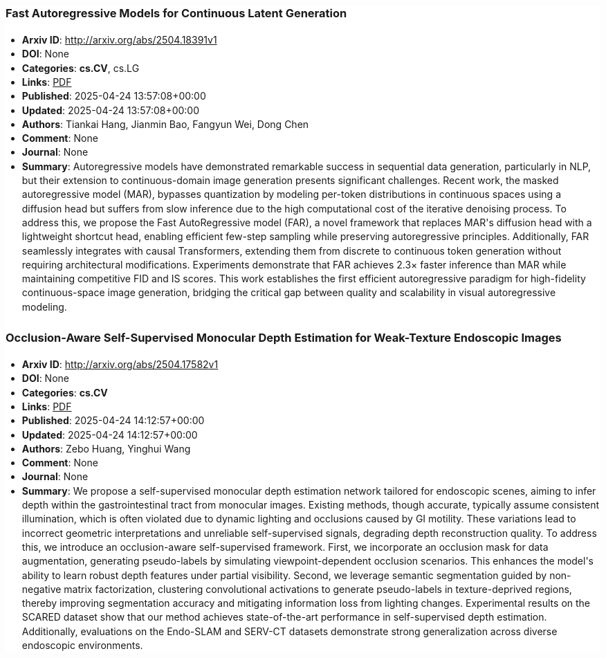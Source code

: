 

### Fast Autoregressive Models for Continuous Latent Generation
- **Arxiv ID**: http://arxiv.org/abs/2504.18391v1
- **DOI**: None
- **Categories**: **cs.CV**, cs.LG
- **Links**: [PDF](http://arxiv.org/pdf/2504.18391v1)
- **Published**: 2025-04-24 13:57:08+00:00
- **Updated**: 2025-04-24 13:57:08+00:00
- **Authors**: Tiankai Hang, Jianmin Bao, Fangyun Wei, Dong Chen
- **Comment**: None
- **Journal**: None
- **Summary**: Autoregressive models have demonstrated remarkable success in sequential data generation, particularly in NLP, but their extension to continuous-domain image generation presents significant challenges. Recent work, the masked autoregressive model (MAR), bypasses quantization by modeling per-token distributions in continuous spaces using a diffusion head but suffers from slow inference due to the high computational cost of the iterative denoising process. To address this, we propose the Fast AutoRegressive model (FAR), a novel framework that replaces MAR's diffusion head with a lightweight shortcut head, enabling efficient few-step sampling while preserving autoregressive principles. Additionally, FAR seamlessly integrates with causal Transformers, extending them from discrete to continuous token generation without requiring architectural modifications. Experiments demonstrate that FAR achieves $2.3\times$ faster inference than MAR while maintaining competitive FID and IS scores. This work establishes the first efficient autoregressive paradigm for high-fidelity continuous-space image generation, bridging the critical gap between quality and scalability in visual autoregressive modeling.



### Occlusion-Aware Self-Supervised Monocular Depth Estimation for Weak-Texture Endoscopic Images
- **Arxiv ID**: http://arxiv.org/abs/2504.17582v1
- **DOI**: None
- **Categories**: **cs.CV**
- **Links**: [PDF](http://arxiv.org/pdf/2504.17582v1)
- **Published**: 2025-04-24 14:12:57+00:00
- **Updated**: 2025-04-24 14:12:57+00:00
- **Authors**: Zebo Huang, Yinghui Wang
- **Comment**: None
- **Journal**: None
- **Summary**: We propose a self-supervised monocular depth estimation network tailored for endoscopic scenes, aiming to infer depth within the gastrointestinal tract from monocular images. Existing methods, though accurate, typically assume consistent illumination, which is often violated due to dynamic lighting and occlusions caused by GI motility. These variations lead to incorrect geometric interpretations and unreliable self-supervised signals, degrading depth reconstruction quality. To address this, we introduce an occlusion-aware self-supervised framework. First, we incorporate an occlusion mask for data augmentation, generating pseudo-labels by simulating viewpoint-dependent occlusion scenarios. This enhances the model's ability to learn robust depth features under partial visibility. Second, we leverage semantic segmentation guided by non-negative matrix factorization, clustering convolutional activations to generate pseudo-labels in texture-deprived regions, thereby improving segmentation accuracy and mitigating information loss from lighting changes. Experimental results on the SCARED dataset show that our method achieves state-of-the-art performance in self-supervised depth estimation. Additionally, evaluations on the Endo-SLAM and SERV-CT datasets demonstrate strong generalization across diverse endoscopic environments.

